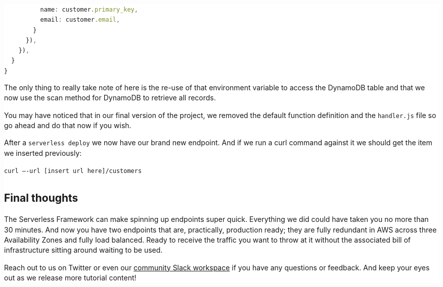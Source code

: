 ```javascript
          name: customer.primary_key,
          email: customer.email,
        }
      }),
    }),
  }
}
```

The only thing to really take note of here is the re-use of that environment variable to access the DynamoDB table and that we now use the scan method for DynamoDB to retrieve all records.

You may have noticed that in our final version of the project, we removed the default function definition and the `handler.js` file so go ahead and do that now if you wish.

After a `serverless deploy` we now have our brand new endpoint. And if we run a curl command against it we should get the item we inserted previously:

```bash
curl –-url [insert url here]/customers
```

## Final thoughts

The Serverless Framework can make spinning up endpoints super quick. Everything we did could have taken you no more than 30 minutes. And now you have two endpoints that are, practically, production ready; they are fully redundant in AWS across three Availability Zones and fully load balanced. Ready to receive the traffic you want to throw at it without the associated bill of infrastructure sitting around waiting to be used.

Reach out to us on Twitter or even our [community Slack workspace](https://serverless.com/slack) if you have any questions or feedback. And keep your eyes out as we release more tutorial content!
